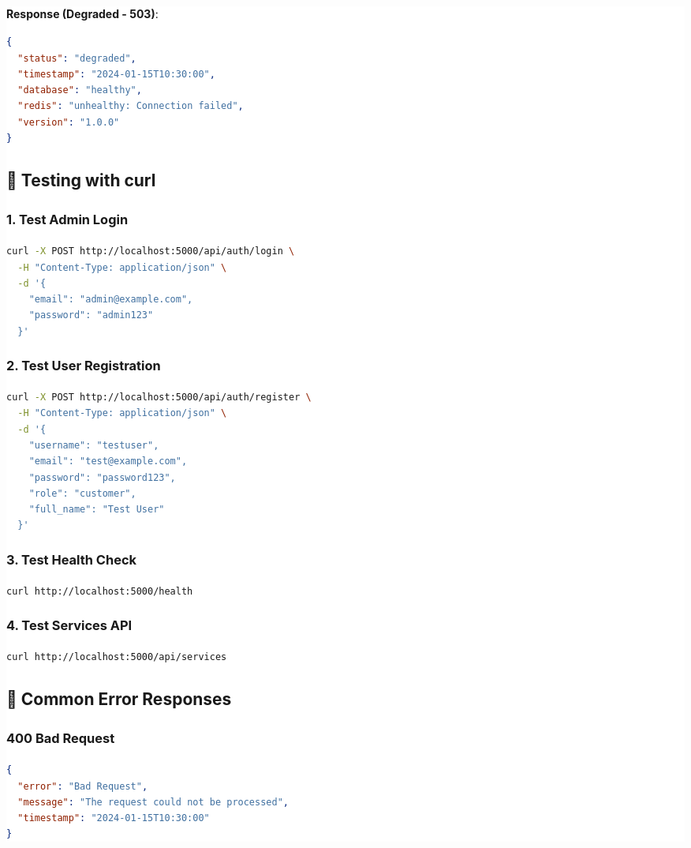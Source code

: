 **Response (Degraded - 503)**:
```json
{
  "status": "degraded",
  "timestamp": "2024-01-15T10:30:00",
  "database": "healthy",
  "redis": "unhealthy: Connection failed",
  "version": "1.0.0"
}
```

## 🔧 **Testing with curl**

### **1. Test Admin Login**
```bash
curl -X POST http://localhost:5000/api/auth/login \
  -H "Content-Type: application/json" \
  -d '{
    "email": "admin@example.com",
    "password": "admin123"
  }'
```

### **2. Test User Registration**
```bash
curl -X POST http://localhost:5000/api/auth/register \
  -H "Content-Type: application/json" \
  -d '{
    "username": "testuser",
    "email": "test@example.com",
    "password": "password123",
    "role": "customer",
    "full_name": "Test User"
  }'
```

### **3. Test Health Check**
```bash
curl http://localhost:5000/health
```

### **4. Test Services API**
```bash
curl http://localhost:5000/api/services
```

## 🚨 **Common Error Responses**

### **400 Bad Request**
```json
{
  "error": "Bad Request",
  "message": "The request could not be processed",
  "timestamp": "2024-01-15T10:30:00"
}
```
